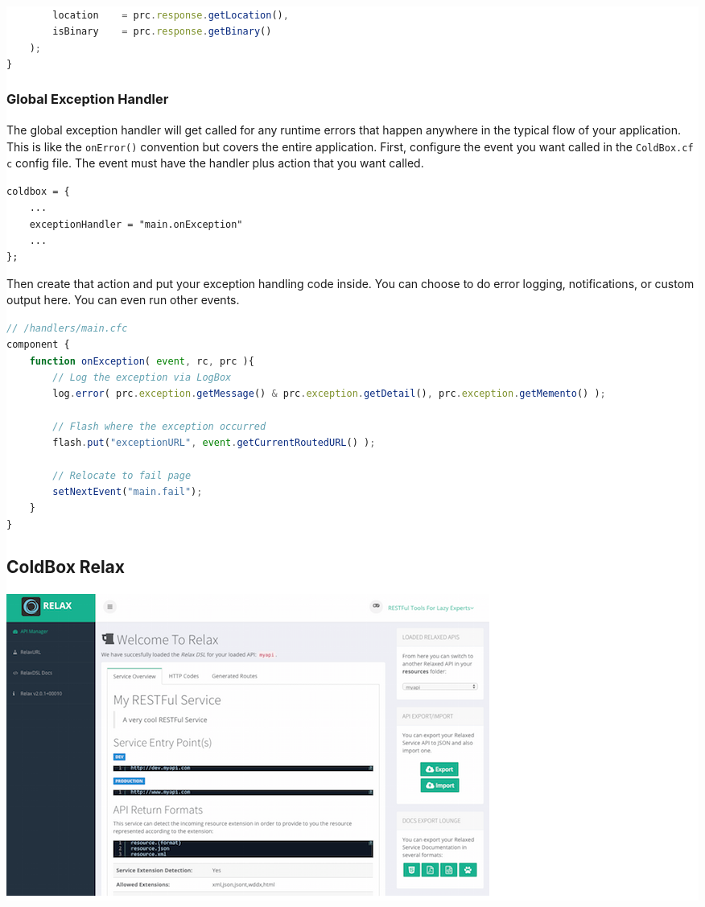 ```js
		location 	= prc.response.getLocation(),
		isBinary 	= prc.response.getBinary()
	);
}
```

### Global Exception Handler

The global exception handler will get called for any runtime errors that happen anywhere in the typical flow of your application. This is like the `onError()` convention but covers the entire application. First, configure the event you want called in the `ColdBox.cfc` config file. The event must have the handler plus action that you want called.

```
coldbox = {
	...
	exceptionHandler = "main.onException"
	...
};
```

Then create that action and put your exception handling code inside. You can choose to do error logging, notifications, or custom output here. You can even run other events.

```js
// /handlers/main.cfc
component {
	function onException( event, rc, prc ){
		// Log the exception via LogBox
		log.error( prc.exception.getMessage() & prc.exception.getDetail(), prc.exception.getMemento() );
	
		// Flash where the exception occurred
		flash.put("exceptionURL", event.getCurrentRoutedURL() );
	
		// Relocate to fail page
		setNextEvent("main.fail");
	}
}
```

## ColdBox Relax

![](../images/relax.png)
